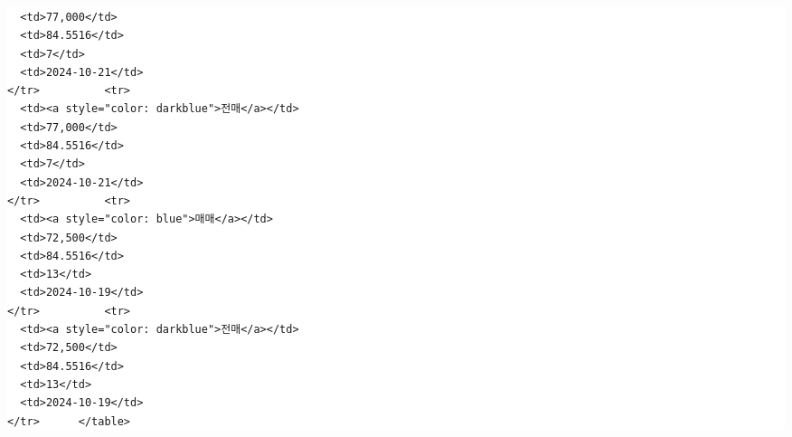       <td>77,000</td>
      <td>84.5516</td>
      <td>7</td>
      <td>2024-10-21</td>
    </tr>          <tr>
      <td><a style="color: darkblue">전매</a></td>
      <td>77,000</td>
      <td>84.5516</td>
      <td>7</td>
      <td>2024-10-21</td>
    </tr>          <tr>
      <td><a style="color: blue">매매</a></td>
      <td>72,500</td>
      <td>84.5516</td>
      <td>13</td>
      <td>2024-10-19</td>
    </tr>          <tr>
      <td><a style="color: darkblue">전매</a></td>
      <td>72,500</td>
      <td>84.5516</td>
      <td>13</td>
      <td>2024-10-19</td>
    </tr>      </table>
    

